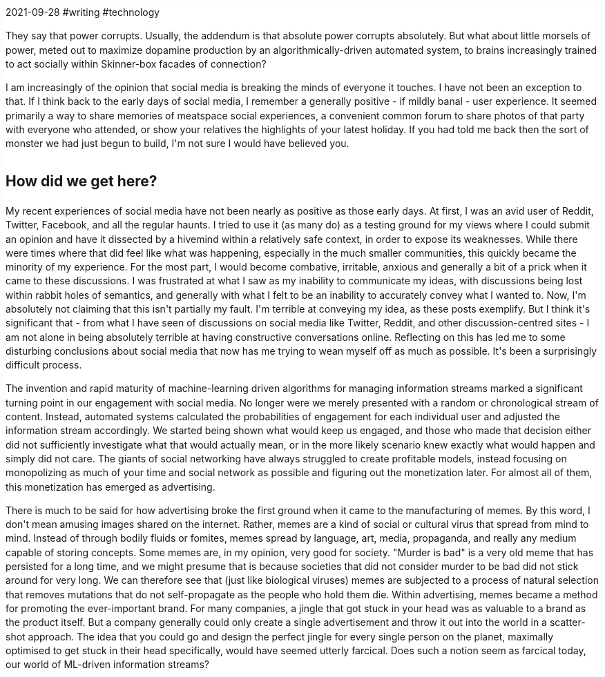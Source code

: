 2021-09-28 #writing #technology

They say that power corrupts. Usually, the addendum is that absolute power corrupts absolutely. But what about little morsels of power, meted out to maximize dopamine production by an algorithmically-driven automated system, to brains increasingly trained to act socially within Skinner-box facades of connection?

I am increasingly of the opinion that social media is breaking the minds of everyone it touches. I have not been an exception to that. If I think back to the early days of social media, I remember a generally positive - if mildly banal - user experience. It seemed primarily a way to share memories of meatspace social experiences, a convenient common forum to share photos of that party with everyone who attended, or show your relatives the highlights of your latest holiday. If you had told me back then the sort of monster we had just begun to build, I'm not sure I would have believed you.

## How did we get here?

My recent experiences of social media have not been nearly as positive as those early days. At first, I was an avid user of Reddit, Twitter, Facebook, and all the regular haunts. I tried to use it (as many do) as a testing ground for my views where I could submit an opinion and have it dissected by a hivemind within a relatively safe context, in order to expose its weaknesses. While there were times where that did feel like what was happening, especially in the much smaller communities, this quickly became the minority of my experience. For the most part, I would become combative, irritable, anxious and generally a bit of a prick when it came to these discussions. I was frustrated at what I saw as my inability to communicate my ideas, with discussions being lost within rabbit holes of semantics, and generally with what I felt to be an inability to accurately convey what I wanted to. Now, I'm absolutely not claiming that this isn't partially my fault. I'm terrible at conveying my idea, as these posts exemplify. But I think it's significant that - from what I have seen of discussions on social media like Twitter, Reddit, and other discussion-centred sites - I am not alone in being absolutely terrible at having constructive conversations online. Reflecting on this has led me to some disturbing conclusions about social media that now has me trying to wean myself off as much as possible. It's been a surprisingly difficult process.

The invention and rapid maturity of machine-learning driven algorithms for managing information streams marked a significant turning point in our engagement with social media. No longer were we merely presented with a random or chronological stream of content. Instead, automated systems calculated the probabilities of engagement for each individual user and adjusted the information stream accordingly. We started being shown what would keep us engaged, and those who made that decision either did not sufficiently investigate what that would actually mean, or in the more likely scenario knew exactly what would happen and simply did not care. The giants of social networking have always struggled to create profitable models, instead focusing on monopolizing as much of your time and social network as possible and figuring out the monetization later. For almost all of them, this monetization has emerged as advertising.

There is much to be said for how advertising broke the first ground when it came to the manufacturing of memes. By this word, I don't mean amusing images shared on the internet. Rather, memes are a kind of social or cultural virus that spread from mind to mind. Instead of through bodily fluids or fomites, memes spread by language, art, media, propaganda, and really any medium capable of storing concepts. Some memes are, in my opinion, very good for society. "Murder is bad" is a very old meme that has persisted for a long time, and we might presume that is because societies that did not consider murder to be bad did not stick around for very long. We can therefore see that (just like biological viruses) memes are subjected to a process of natural selection that removes mutations that do not self-propagate as the people who hold them die. Within advertising, memes became a method for promoting the ever-important brand. For many companies, a jingle that got stuck in your head was as valuable to a brand as the product itself. But a company generally could only create a single advertisement and throw it out into the world in a scatter-shot approach. The idea that you could go and design the perfect jingle for every single person on the planet, maximally optimised to get stuck in their head specifically, would have seemed utterly farcical. Does such a notion seem as farcical today, our world of ML-driven information streams?
